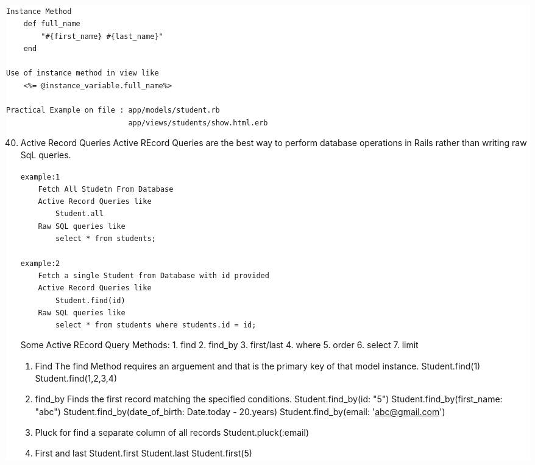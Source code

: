     Instance Method 
        def full_name
            "#{first_name} #{last_name}"
        end

    Use of instance method in view like 
        <%= @instance_variable.full_name%> 

    Practical Example on file : app/models/student.rb
                                app/views/students/show.html.erb

40. Active Record Queries 
    Active REcord Queries are the best way to perform database operations in Rails rather than writing raw SqL queries.

        example:1 
            Fetch All Studetn From Database 
            Active Record Queries like
                Student.all 
            Raw SQL queries like 
                select * from students; 

        example:2
            Fetch a single Student from Database with id provided 
            Active Record Queries like
                Student.find(id) 
            Raw SQL queries like 
                select * from students where students.id = id; 

    Some Active REcord Query Methods: 
        1. find 
        2. find_by 
        3. first/last 
        4. where 
        5. order 
        6. select 
        7. limit 
    
    1. Find 
        The find Method requires an arguement and that is the primary key of that model instance. 
            Student.find(1)
            Student.find(1,2,3,4)

    2. find_by 
        Finds the first record matching the specified conditions.
            Student.find_by(id: "5")
            Student.find_by(first_name: "abc")
            Student.find_by(date_of_birth: Date.today - 20.years)
            Student.find_by(email: 'abc@gmail.com')
    
    3. Pluck 
        for find a separate column of all records 
            Student.pluck(:email)

    4. First and last 
        Student.first
        Student.last
        Student.first(5)
